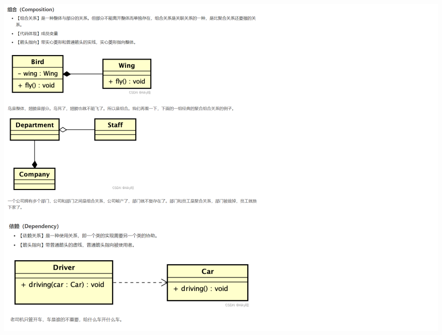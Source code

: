 <img src="%E9%AB%98%E8%BD%AF%E6%88%91%E7%9A%84%E6%95%B4%E7%90%86.assets/image-20231230213017654.png" alt="image-20231230213017654" style="zoom:50%;" />

<img src="%E9%AB%98%E8%BD%AF%E6%88%91%E7%9A%84%E6%95%B4%E7%90%86.assets/image-20231230213049269.png" alt="image-20231230213049269" style="zoom:50%;" />

<img src="%E9%AB%98%E8%BD%AF%E6%88%91%E7%9A%84%E6%95%B4%E7%90%86.assets/image-20231230213142121.png" alt="image-20231230213142121" style="zoom:50%;" />

